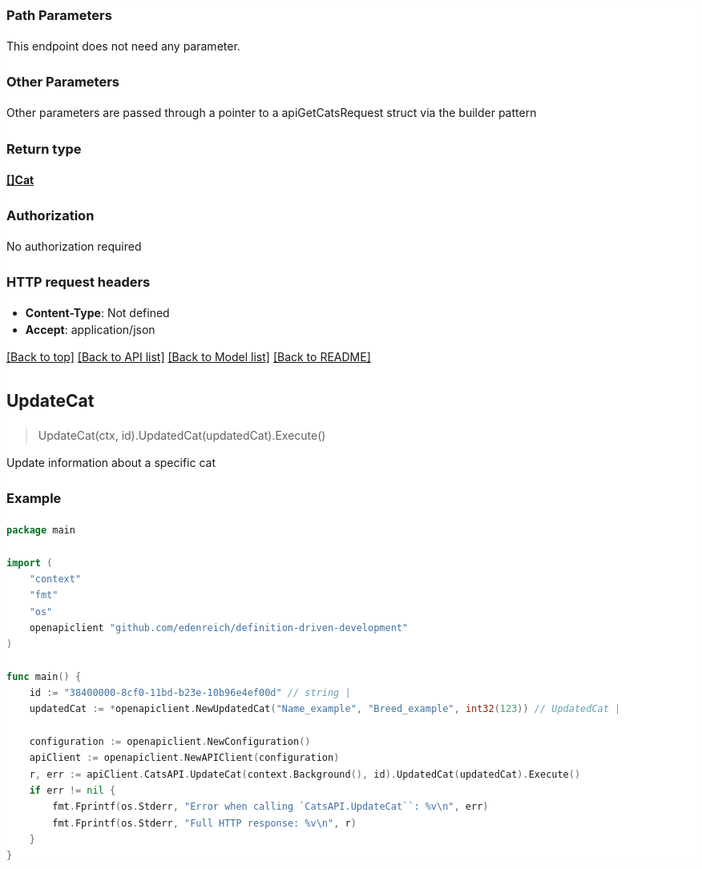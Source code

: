 ### Path Parameters

This endpoint does not need any parameter.

### Other Parameters

Other parameters are passed through a pointer to a apiGetCatsRequest struct via the builder pattern


### Return type

[**[]Cat**](Cat.md)

### Authorization

No authorization required

### HTTP request headers

- **Content-Type**: Not defined
- **Accept**: application/json

[[Back to top]](#) [[Back to API list]](../README.md#documentation-for-api-endpoints)
[[Back to Model list]](../README.md#documentation-for-models)
[[Back to README]](../README.md)


## UpdateCat

> UpdateCat(ctx, id).UpdatedCat(updatedCat).Execute()

Update information about a specific cat

### Example

```go
package main

import (
	"context"
	"fmt"
	"os"
	openapiclient "github.com/edenreich/definition-driven-development"
)

func main() {
	id := "38400000-8cf0-11bd-b23e-10b96e4ef00d" // string | 
	updatedCat := *openapiclient.NewUpdatedCat("Name_example", "Breed_example", int32(123)) // UpdatedCat | 

	configuration := openapiclient.NewConfiguration()
	apiClient := openapiclient.NewAPIClient(configuration)
	r, err := apiClient.CatsAPI.UpdateCat(context.Background(), id).UpdatedCat(updatedCat).Execute()
	if err != nil {
		fmt.Fprintf(os.Stderr, "Error when calling `CatsAPI.UpdateCat``: %v\n", err)
		fmt.Fprintf(os.Stderr, "Full HTTP response: %v\n", r)
	}
}
```
